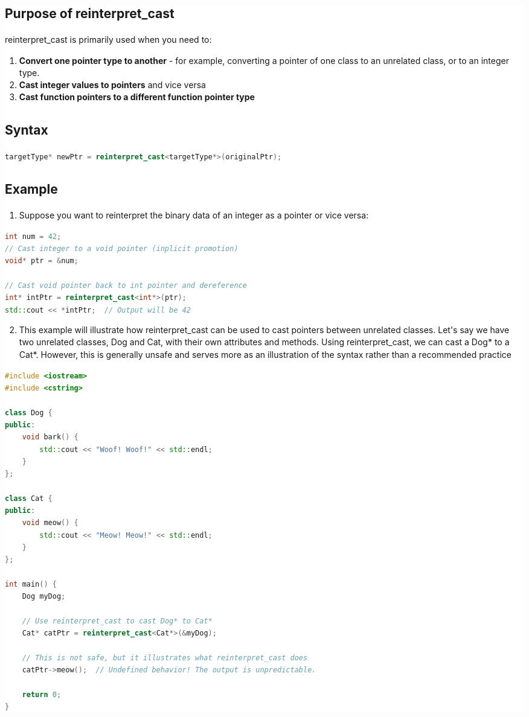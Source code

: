 ## Purpose of reinterpret_cast
reinterpret_cast is primarily used when you need to:
1. **Convert one pointer type to another** -  for example, converting a pointer of one class to an unrelated class, or to an integer type.
2. **Cast integer values to pointers** and vice versa
3. **Cast function pointers to a different function pointer type**

## Syntax
```C++
targetType* newPtr = reinterpret_cast<targetType*>(originalPtr);
```

## Example
1. Suppose you want to reinterpret the binary data of an integer as a pointer or vice versa:
```C++
int num = 42;
// Cast integer to a void pointer (inplicit promotion)
void* ptr = &num;

// Cast void pointer back to int pointer and dereference
int* intPtr = reinterpret_cast<int*>(ptr);
std::cout << *intPtr;  // Output will be 42
```

2. This example will illustrate how reinterpret_cast can be used to cast pointers between unrelated classes.
   Let's say we have two unrelated classes, Dog and Cat, with their own attributes and methods. 
   Using reinterpret_cast, we can cast a Dog* to a Cat*. However, this is generally 
   unsafe and serves more as an illustration of the syntax rather than a recommended practice
```C++
#include <iostream>
#include <cstring>

class Dog {
public:
    void bark() {
        std::cout << "Woof! Woof!" << std::endl;
    }
};

class Cat {
public:
    void meow() {
        std::cout << "Meow! Meow!" << std::endl;
    }
};

int main() {
    Dog myDog;
    
    // Use reinterpret_cast to cast Dog* to Cat*
    Cat* catPtr = reinterpret_cast<Cat*>(&myDog);
    
    // This is not safe, but it illustrates what reinterpret_cast does
    catPtr->meow();  // Undefined behavior! The output is unpredictable.
    
    return 0;
}
```
